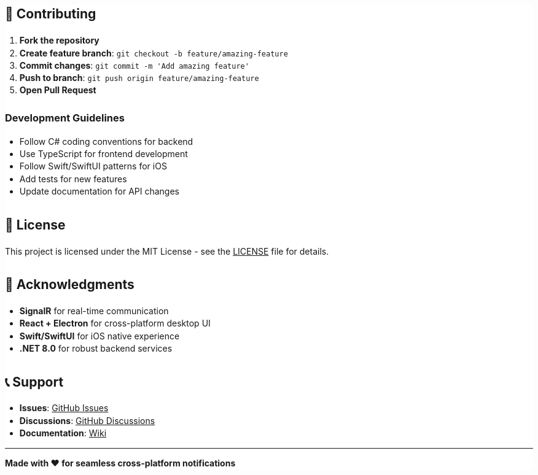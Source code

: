 ## 🤝 Contributing

1. **Fork the repository**
2. **Create feature branch**: `git checkout -b feature/amazing-feature`
3. **Commit changes**: `git commit -m 'Add amazing feature'`
4. **Push to branch**: `git push origin feature/amazing-feature`
5. **Open Pull Request**

### Development Guidelines
- Follow C# coding conventions for backend
- Use TypeScript for frontend development
- Follow Swift/SwiftUI patterns for iOS
- Add tests for new features
- Update documentation for API changes

## 📄 License

This project is licensed under the MIT License - see the [LICENSE](LICENSE) file for details.

## 🙏 Acknowledgments

- **SignalR** for real-time communication
- **React + Electron** for cross-platform desktop UI
- **Swift/SwiftUI** for iOS native experience
- **.NET 8.0** for robust backend services

## 📞 Support

- **Issues**: [GitHub Issues](https://github.com/YOUR_USERNAME/BeepMyPhone/issues)
- **Discussions**: [GitHub Discussions](https://github.com/YOUR_USERNAME/BeepMyPhone/discussions)
- **Documentation**: [Wiki](https://github.com/YOUR_USERNAME/BeepMyPhone/wiki)

---

**Made with ❤️ for seamless cross-platform notifications**
